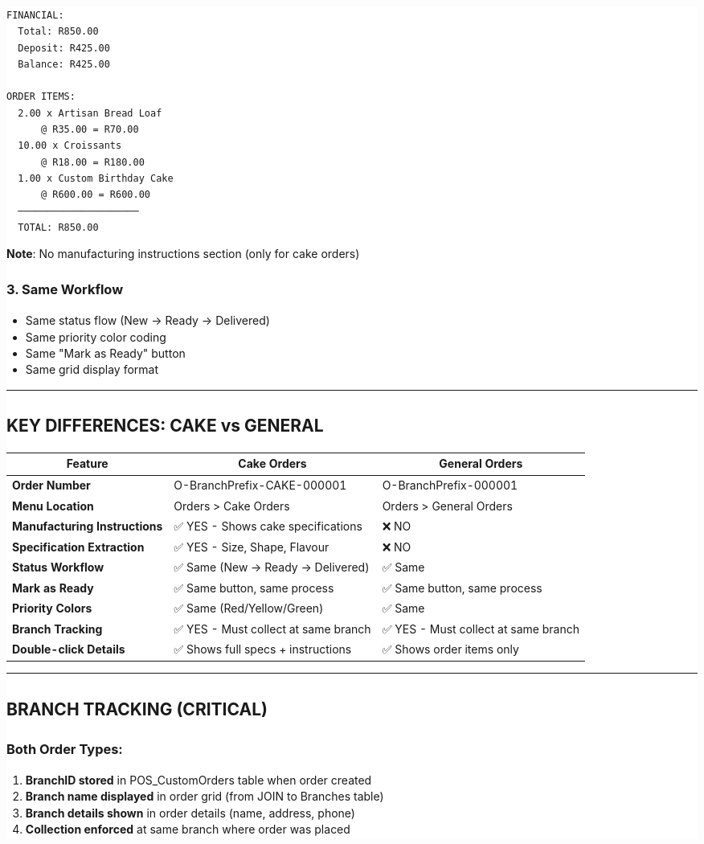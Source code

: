 ```
FINANCIAL:
  Total: R850.00
  Deposit: R425.00
  Balance: R425.00

ORDER ITEMS:
  2.00 x Artisan Bread Loaf
      @ R35.00 = R70.00
  10.00 x Croissants
      @ R18.00 = R180.00
  1.00 x Custom Birthday Cake
      @ R600.00 = R600.00
  ─────────────────────
  TOTAL: R850.00
```

**Note**: No manufacturing instructions section (only for cake orders)

### 3. **Same Workflow**
- Same status flow (New → Ready → Delivered)
- Same priority color coding
- Same "Mark as Ready" button
- Same grid display format

---

## KEY DIFFERENCES: CAKE vs GENERAL

| Feature | Cake Orders | General Orders |
|---------|-------------|----------------|
| **Order Number** | O-BranchPrefix-CAKE-000001 | O-BranchPrefix-000001 |
| **Menu Location** | Orders > Cake Orders | Orders > General Orders |
| **Manufacturing Instructions** | ✅ YES - Shows cake specifications | ❌ NO |
| **Specification Extraction** | ✅ YES - Size, Shape, Flavour | ❌ NO |
| **Status Workflow** | ✅ Same (New → Ready → Delivered) | ✅ Same |
| **Mark as Ready** | ✅ Same button, same process | ✅ Same button, same process |
| **Priority Colors** | ✅ Same (Red/Yellow/Green) | ✅ Same |
| **Branch Tracking** | ✅ YES - Must collect at same branch | ✅ YES - Must collect at same branch |
| **Double-click Details** | ✅ Shows full specs + instructions | ✅ Shows order items only |

---

## BRANCH TRACKING (CRITICAL)

### Both Order Types:
1. **BranchID stored** in POS_CustomOrders table when order created
2. **Branch name displayed** in order grid (from JOIN to Branches table)
3. **Branch details shown** in order details (name, address, phone)
4. **Collection enforced** at same branch where order was placed
